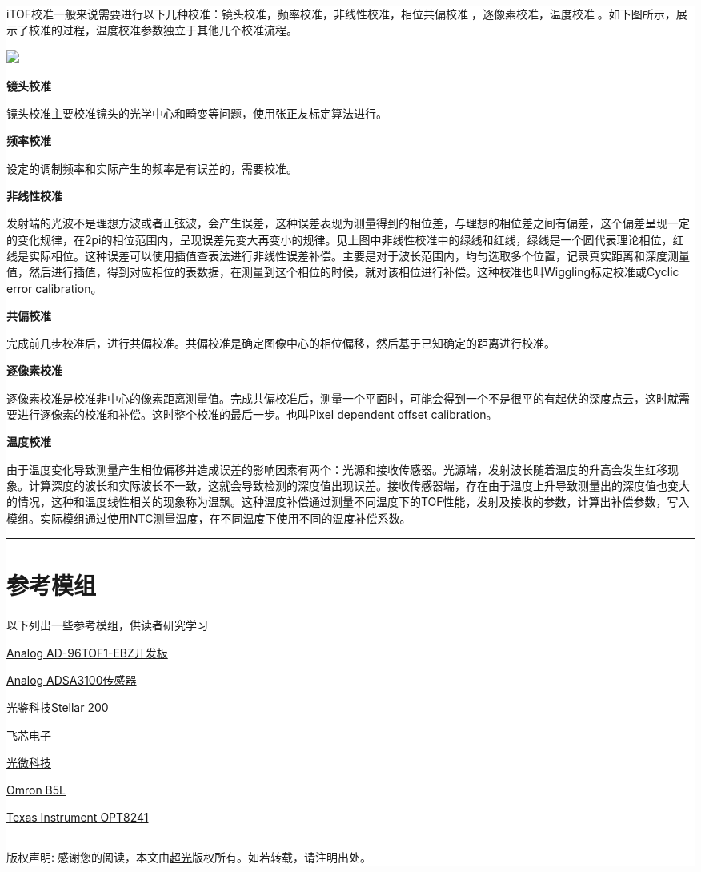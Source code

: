 iTOF校准一般来说需要进行以下几种校准：镜头校准，频率校准，非线性校准，相位共偏校准 ，逐像素校准，温度校准 。如下图所示，展示了校准的过程，温度校准参数独立于其他几个校准流程。

![](https://cdn.jsdelivr.net/gh/Sterncat/BlogPics/TOFSystem/C3/C3-15.png)

**镜头校准**

镜头校准主要校准镜头的光学中心和畸变等问题，使用张正友标定算法进行。

**频率校准**

设定的调制频率和实际产生的频率是有误差的，需要校准。

**非线性校准**

发射端的光波不是理想方波或者正弦波，会产生误差，这种误差表现为测量得到的相位差，与理想的相位差之间有偏差，这个偏差呈现一定的变化规律，在2pi的相位范围内，呈现误差先变大再变小的规律。见上图中非线性校准中的绿线和红线，绿线是一个圆代表理论相位，红线是实际相位。这种误差可以使用插值查表法进行非线性误差补偿。主要是对于波长范围内，均匀选取多个位置，记录真实距离和深度测量值，然后进行插值，得到对应相位的表数据，在测量到这个相位的时候，就对该相位进行补偿。这种校准也叫Wiggling标定校准或Cyclic error calibration。

**共偏校准**

完成前几步校准后，进行共偏校准。共偏校准是确定图像中心的相位偏移，然后基于已知确定的距离进行校准。

**逐像素校准**

逐像素校准是校准非中心的像素距离测量值。完成共偏校准后，测量一个平面时，可能会得到一个不是很平的有起伏的深度点云，这时就需要进行逐像素的校准和补偿。这时整个校准的最后一步。也叫Pixel dependent offset calibration。

**温度校准**

由于温度变化导致测量产生相位偏移并造成误差的影响因素有两个：光源和接收传感器。光源端，发射波长随着温度的升高会发生红移现象。计算深度的波长和实际波长不一致，这就会导致检测的深度值出现误差。接收传感器端，存在由于温度上升导致测量出的深度值也变大的情况，这种和温度线性相关的现象称为温飘。这种温度补偿通过测量不同温度下的TOF性能，发射及接收的参数，计算出补偿参数，写入模组。实际模组通过使用NTC测量温度，在不同温度下使用不同的温度补偿系数。

---

# 参考模组

以下列出一些参考模组，供读者研究学习

[Analog AD-96TOF1-EBZ开发板](https://www.analog.com/en/design-center/evaluation-hardware-and-software/evaluation-boards-kits/AD-96TOF1-EBZ.html?icid=ToF-AD-96TOF1-EBZ-research)

[Analog ADSA3100传感器](https://www.analog.com/en/products/adsd3100.html#product-overview)

[光鉴科技Stellar 200](http://www.deptrum.com/site/product_details/40)

[飞芯电子](http://www.abax-sensing.com/pro-3.html)

[光微科技](http://www.tof3d.com/index.html)

[Omron B5L](https://components.omron.com/sensors/3d-tof-sensor-module)

[Texas Instrument OPT8241](https://www.ti.com/product/OPT8241#description)


-----

版权声明: 感谢您的阅读，本文由[超光](https://faster-than-light.net/)版权所有。如若转载，请注明出处。



